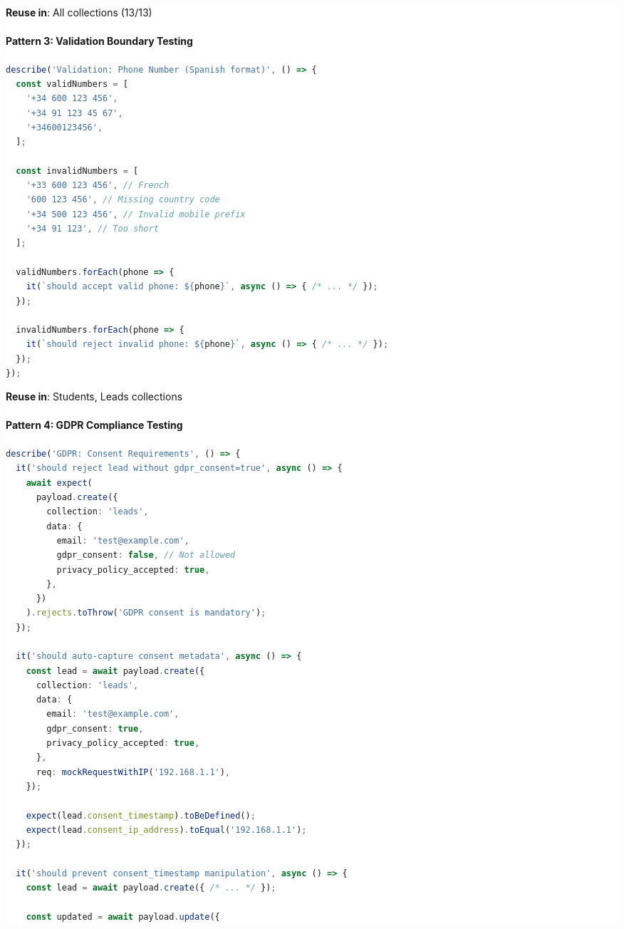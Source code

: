**Reuse in**: All collections (13/13)

#### Pattern 3: Validation Boundary Testing
```typescript
describe('Validation: Phone Number (Spanish format)', () => {
  const validNumbers = [
    '+34 600 123 456',
    '+34 91 123 45 67',
    '+34600123456',
  ];

  const invalidNumbers = [
    '+33 600 123 456', // French
    '600 123 456', // Missing country code
    '+34 500 123 456', // Invalid mobile prefix
    '+34 91 123', // Too short
  ];

  validNumbers.forEach(phone => {
    it(`should accept valid phone: ${phone}`, async () => { /* ... */ });
  });

  invalidNumbers.forEach(phone => {
    it(`should reject invalid phone: ${phone}`, async () => { /* ... */ });
  });
});
```

**Reuse in**: Students, Leads collections

#### Pattern 4: GDPR Compliance Testing
```typescript
describe('GDPR: Consent Requirements', () => {
  it('should reject lead without gdpr_consent=true', async () => {
    await expect(
      payload.create({
        collection: 'leads',
        data: {
          email: 'test@example.com',
          gdpr_consent: false, // Not allowed
          privacy_policy_accepted: true,
        },
      })
    ).rejects.toThrow('GDPR consent is mandatory');
  });

  it('should auto-capture consent metadata', async () => {
    const lead = await payload.create({
      collection: 'leads',
      data: {
        email: 'test@example.com',
        gdpr_consent: true,
        privacy_policy_accepted: true,
      },
      req: mockRequestWithIP('192.168.1.1'),
    });

    expect(lead.consent_timestamp).toBeDefined();
    expect(lead.consent_ip_address).toEqual('192.168.1.1');
  });

  it('should prevent consent_timestamp manipulation', async () => {
    const lead = await payload.create({ /* ... */ });

    const updated = await payload.update({
```